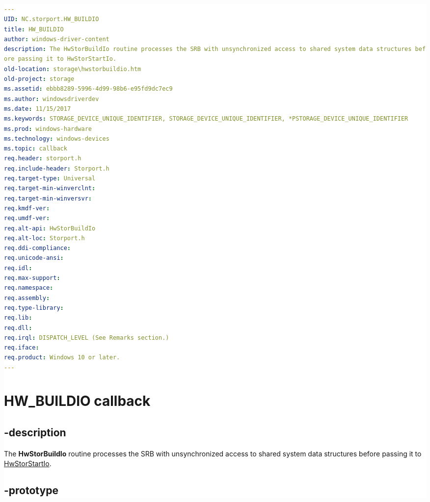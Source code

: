 ```yaml
---
UID: NC.storport.HW_BUILDIO
title: HW_BUILDIO
author: windows-driver-content
description: The HwStorBuildIo routine processes the SRB with unsynchronized access to shared system data structures before passing it to HwStorStartIo.
old-location: storage\hwstorbuildio.htm
old-project: storage
ms.assetid: ebbb8289-5996-4d99-98b6-e95fd9dc7ec9
ms.author: windowsdriverdev
ms.date: 11/15/2017
ms.keywords: STORAGE_DEVICE_UNIQUE_IDENTIFIER, STORAGE_DEVICE_UNIQUE_IDENTIFIER, *PSTORAGE_DEVICE_UNIQUE_IDENTIFIER
ms.prod: windows-hardware
ms.technology: windows-devices
ms.topic: callback
req.header: storport.h
req.include-header: Storport.h
req.target-type: Universal
req.target-min-winverclnt: 
req.target-min-winversvr: 
req.kmdf-ver: 
req.umdf-ver: 
req.alt-api: HwStorBuildIo
req.alt-loc: Storport.h
req.ddi-compliance: 
req.unicode-ansi: 
req.idl: 
req.max-support: 
req.namespace: 
req.assembly: 
req.type-library: 
req.lib: 
req.dll: 
req.irql: DISPATCH_LEVEL (See Remarks section.)
req.iface: 
req.product: Windows 10 or later.
---
```


# HW_BUILDIO callback



## -description
<p>The <b>HwStorBuildIo</b> routine processes the SRB with unsynchronized access to shared system data structures before passing it to <a href="storage.hwstorstartio">HwStorStartIo</a>.</p>


## -prototype
